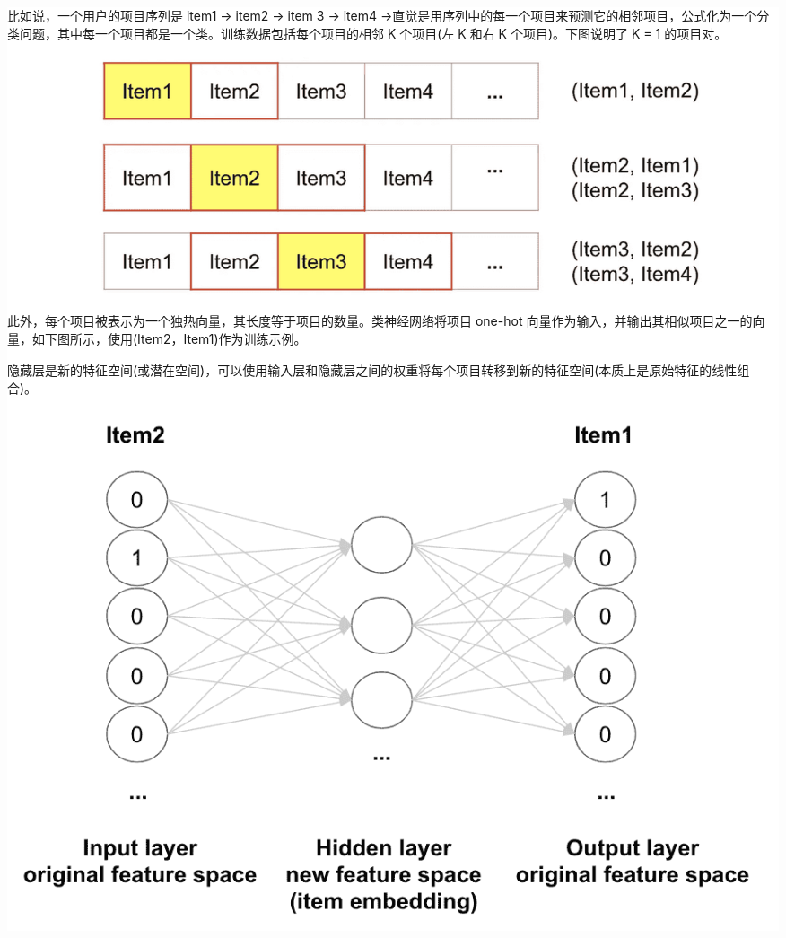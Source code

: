 比如说，一个用户的项目序列是 item1 -> item2 -> item 3 -> item4 ->直觉是用序列中的每一个项目来预测它的相邻项目，公式化为一个分类问题，其中每一个项目都是一个类。训练数据包括每个项目的相邻 K 个项目(左 K 和右 K 个项目)。下图说明了 K = 1 的项目对。

![](img/5ac4723121e2b03a5a7b6f8b7d8f22d1.png)

此外，每个项目被表示为一个独热向量，其长度等于项目的数量。类神经网络将项目 one-hot 向量作为输入，并输出其相似项目之一的向量，如下图所示，使用(Item2，Item1)作为训练示例。

隐藏层是新的特征空间(或潜在空间)，可以使用输入层和隐藏层之间的权重将每个项目转移到新的特征空间(本质上是原始特征的线性组合)。

![](img/e025661d7c0396edf47b3240eb26b764.png)
